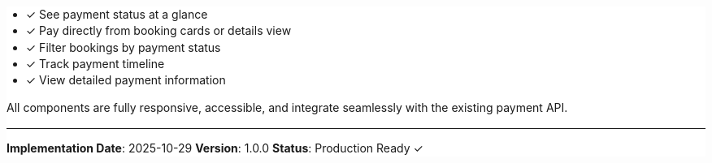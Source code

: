 - ✓ See payment status at a glance
- ✓ Pay directly from booking cards or details view
- ✓ Filter bookings by payment status
- ✓ Track payment timeline
- ✓ View detailed payment information

All components are fully responsive, accessible, and integrate seamlessly with the existing payment API.

---

**Implementation Date**: 2025-10-29
**Version**: 1.0.0
**Status**: Production Ready ✓
